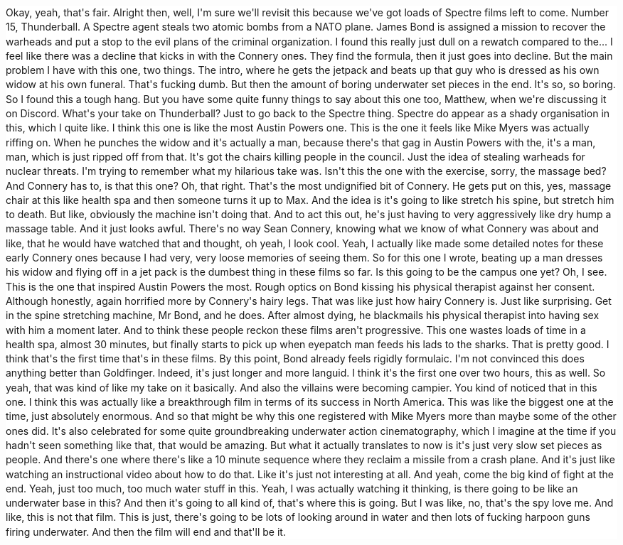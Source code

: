 Okay, yeah, that's fair. Alright then, well, I'm sure we'll revisit this because we've got loads of Spectre films left to come. Number 15, Thunderball.
A Spectre agent steals two atomic bombs from a NATO plane. James Bond is assigned a mission to recover the warheads and put a stop to the evil plans of the criminal organization. I found this really just dull on a rewatch compared to the...
I feel like there was a decline that kicks in with the Connery ones. They find the formula, then it just goes into decline. But the main problem I have with this one, two things.
The intro, where he gets the jetpack and beats up that guy who is dressed as his own widow at his own funeral. That's fucking dumb.
But then the amount of boring underwater set pieces in the end. It's so, so boring. So I found this a tough hang.
But you have some quite funny things to say about this one too, Matthew, when we're discussing it on Discord. What's your take on Thunderball?
Just to go back to the Spectre thing. Spectre do appear as a shady organisation in this, which I quite like. I think this one is like the most Austin Powers one.
This is the one it feels like Mike Myers was actually riffing on. When he punches the widow and it's actually a man, because there's that gag in Austin Powers with the, it's a man, man, which is just ripped off from that. It's got the chairs killing people in the council.
Just the idea of stealing warheads for nuclear threats. I'm trying to remember what my hilarious take was.
Isn't this the one with the exercise, sorry, the massage bed? And Connery has to, is that this one?
Oh, that right. That's the most undignified bit of Connery. He gets put on this, yes, massage chair at this like health spa and then someone turns it up to Max.
And the idea is it's going to like stretch his spine, but stretch him to death. But like, obviously the machine isn't doing that. And to act this out, he's just having to very aggressively like dry hump a massage table.
And it just looks awful. There's no way Sean Connery, knowing what we know of what Connery was about and like, that he would have watched that and thought, oh yeah, I look cool.
Yeah, I actually like made some detailed notes for these early Connery ones because I had very, very loose memories of seeing them. So for this one I wrote, beating up a man dresses his widow and flying off in a jet pack is the dumbest thing in these films so far. Is this going to be the campus one yet?
Oh, I see. This is the one that inspired Austin Powers the most. Rough optics on Bond kissing his physical therapist against her consent.
Although honestly, again horrified more by Connery's hairy legs. That was like just how hairy Connery is. Just like surprising.
Get in the spine stretching machine, Mr Bond, and he does. After almost dying, he blackmails his physical therapist into having sex with him a moment later. And to think these people reckon these films aren't progressive.
This one wastes loads of time in a health spa, almost 30 minutes, but finally starts to pick up when eyepatch man feeds his lads to the sharks. That is pretty good. I think that's the first time that's in these films.
By this point, Bond already feels rigidly formulaic. I'm not convinced this does anything better than Goldfinger. Indeed, it's just longer and more languid.
I think it's the first one over two hours, this as well. So yeah, that was kind of like my take on it basically. And also the villains were becoming campier.
You kind of noticed that in this one. I think this was actually like a breakthrough film in terms of its success in North America. This was like the biggest one at the time, just absolutely enormous.
And so that might be why this one registered with Mike Myers more than maybe some of the other ones did.
It's also celebrated for some quite groundbreaking underwater action cinematography, which I imagine at the time if you hadn't seen something like that, that would be amazing. But what it actually translates to now is it's just very slow set pieces as people. And there's one where there's like a 10 minute sequence where they reclaim a missile from a crash plane.
And it's just like watching an instructional video about how to do that. Like it's just not interesting at all. And yeah, come the big kind of fight at the end.
Yeah, just too much, too much water stuff in this.
Yeah, I was actually watching it thinking, is there going to be like an underwater base in this? And then it's going to all kind of, that's where this is going. But I was like, no, that's the spy love me.
And like, this is not that film. This is just, there's going to be lots of looking around in water and then lots of fucking harpoon guns firing underwater. And then the film will end and that'll be it.